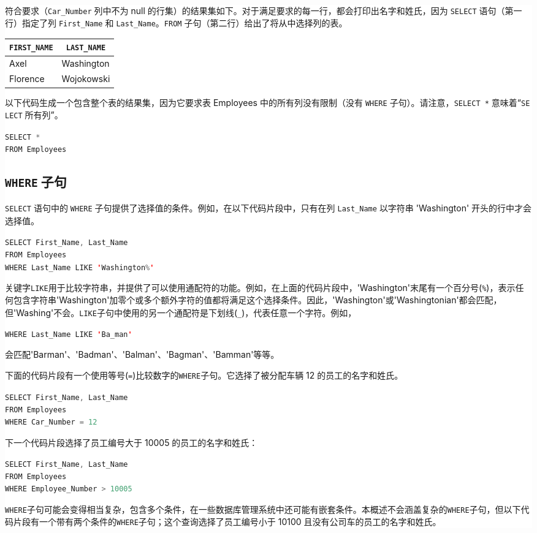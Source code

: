 符合要求（`Car_Number` 列中不为 null 的行集）的结果集如下。对于满足要求的每一行，都会打印出名字和姓氏，因为 `SELECT` 语句（第一行）指定了列 `First_Name` 和 `Last_Name`。`FROM` 子句（第二行）给出了将从中选择列的表。

| `FIRST_NAME` | `LAST_NAME` |
| --- | --- |
| Axel | Washington |
| Florence | Wojokowski |

以下代码生成一个包含整个表的结果集，因为它要求表 Employees 中的所有列没有限制（没有 `WHERE` 子句）。请注意，`SELECT *` 意味着“`SELECT` 所有列”。

```java
SELECT *
FROM Employees

```

## `WHERE` 子句

`SELECT` 语句中的 `WHERE` 子句提供了选择值的条件。例如，在以下代码片段中，只有在列 `Last_Name` 以字符串 'Washington' 开头的行中才会选择值。

```java
SELECT First_Name, Last_Name
FROM Employees
WHERE Last_Name LIKE 'Washington%'

```

关键字`LIKE`用于比较字符串，并提供了可以使用通配符的功能。例如，在上面的代码片段中，'Washington'末尾有一个百分号(`%`)，表示任何包含字符串'Washington'加零个或多个额外字符的值都将满足这个选择条件。因此，'Washington'或'Washingtonian'都会匹配，但'Washing'不会。`LIKE`子句中使用的另一个通配符是下划线(`_`)，代表任意一个字符。例如，

```java
WHERE Last_Name LIKE 'Ba_man'

```

会匹配'Barman'、'Badman'、'Balman'、'Bagman'、'Bamman'等等。

下面的代码片段有一个使用等号(`=`)比较数字的`WHERE`子句。它选择了被分配车辆 12 的员工的名字和姓氏。

```java
SELECT First_Name, Last_Name
FROM Employees
WHERE Car_Number = 12

```

下一个代码片段选择了员工编号大于 10005 的员工的名字和姓氏：

```java
SELECT First_Name, Last_Name
FROM Employees
WHERE Employee_Number > 10005

```

`WHERE`子句可能会变得相当复杂，包含多个条件，在一些数据库管理系统中还可能有嵌套条件。本概述不会涵盖复杂的`WHERE`子句，但以下代码片段有一个带有两个条件的`WHERE`子句；这个查询选择了员工编号小于 10100 且没有公司车的员工的名字和姓氏。
